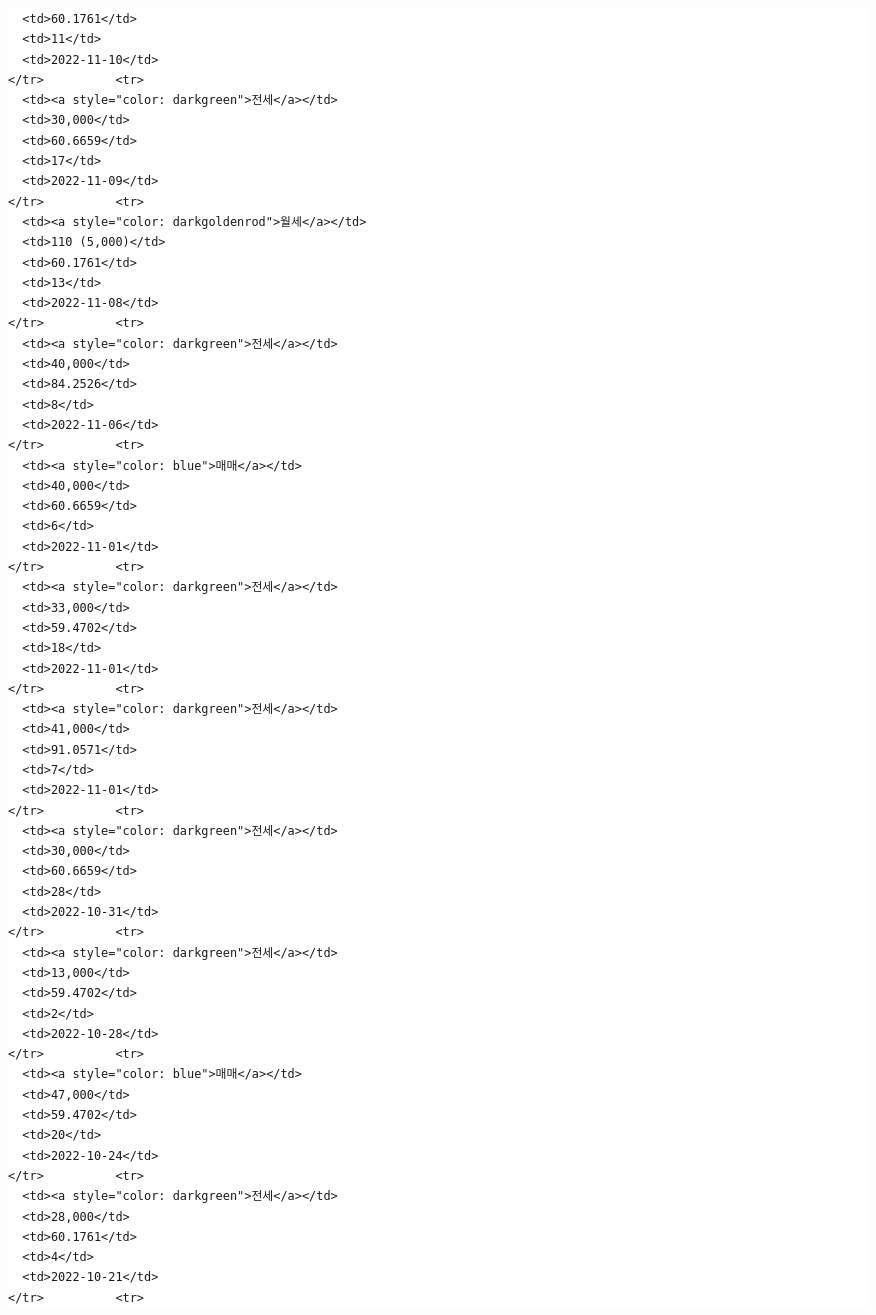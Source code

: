       <td>60.1761</td>
      <td>11</td>
      <td>2022-11-10</td>
    </tr>          <tr>
      <td><a style="color: darkgreen">전세</a></td>
      <td>30,000</td>
      <td>60.6659</td>
      <td>17</td>
      <td>2022-11-09</td>
    </tr>          <tr>
      <td><a style="color: darkgoldenrod">월세</a></td>
      <td>110 (5,000)</td>
      <td>60.1761</td>
      <td>13</td>
      <td>2022-11-08</td>
    </tr>          <tr>
      <td><a style="color: darkgreen">전세</a></td>
      <td>40,000</td>
      <td>84.2526</td>
      <td>8</td>
      <td>2022-11-06</td>
    </tr>          <tr>
      <td><a style="color: blue">매매</a></td>
      <td>40,000</td>
      <td>60.6659</td>
      <td>6</td>
      <td>2022-11-01</td>
    </tr>          <tr>
      <td><a style="color: darkgreen">전세</a></td>
      <td>33,000</td>
      <td>59.4702</td>
      <td>18</td>
      <td>2022-11-01</td>
    </tr>          <tr>
      <td><a style="color: darkgreen">전세</a></td>
      <td>41,000</td>
      <td>91.0571</td>
      <td>7</td>
      <td>2022-11-01</td>
    </tr>          <tr>
      <td><a style="color: darkgreen">전세</a></td>
      <td>30,000</td>
      <td>60.6659</td>
      <td>28</td>
      <td>2022-10-31</td>
    </tr>          <tr>
      <td><a style="color: darkgreen">전세</a></td>
      <td>13,000</td>
      <td>59.4702</td>
      <td>2</td>
      <td>2022-10-28</td>
    </tr>          <tr>
      <td><a style="color: blue">매매</a></td>
      <td>47,000</td>
      <td>59.4702</td>
      <td>20</td>
      <td>2022-10-24</td>
    </tr>          <tr>
      <td><a style="color: darkgreen">전세</a></td>
      <td>28,000</td>
      <td>60.1761</td>
      <td>4</td>
      <td>2022-10-21</td>
    </tr>          <tr>